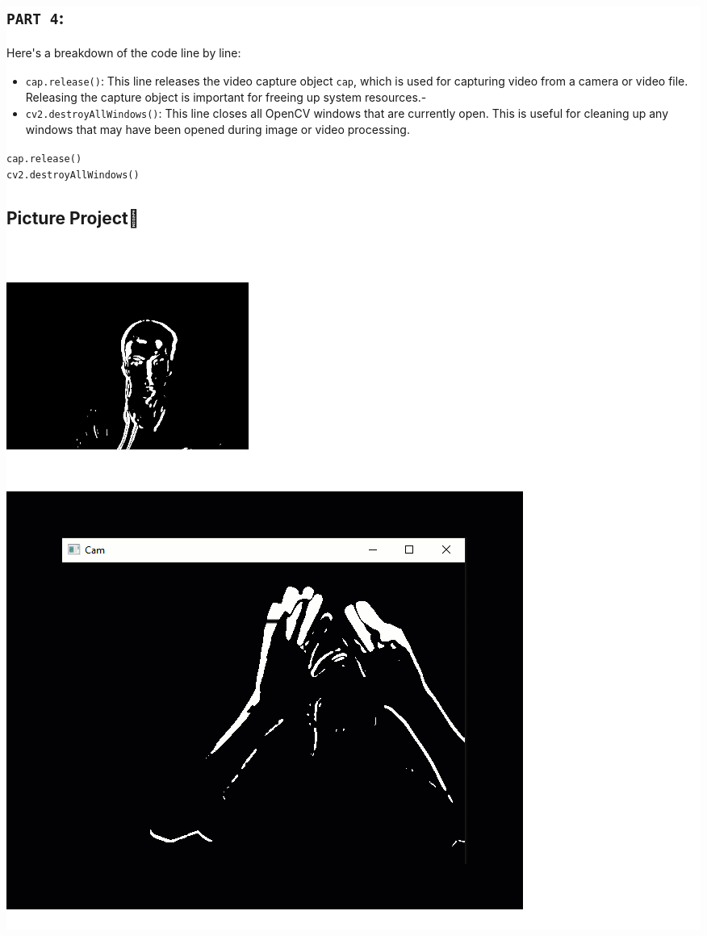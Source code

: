 ## `PART 4`:
Here's a breakdown of the code line by line:
- `cap.release()`: This line releases the video capture object `cap`, which is used for capturing video from a camera or video file. Releasing the capture object is important for freeing up system resources.-
- `cv2.destroyAllWindows()`: This line closes all OpenCV windows that are currently open. This is useful for cleaning up any windows that may have been opened during image or video processing.

```python
cap.release()
cv2.destroyAllWindows()
```

## Picture Project👀

<img src="https://github.com/imfallah/allarm-motion-cv2/blob/main/public/cap1.png" width="300" height="300">
<img src="https://github.com/imfallah/allarm-motion-cv2/blob/main/public/gif.gif"><br><br>
